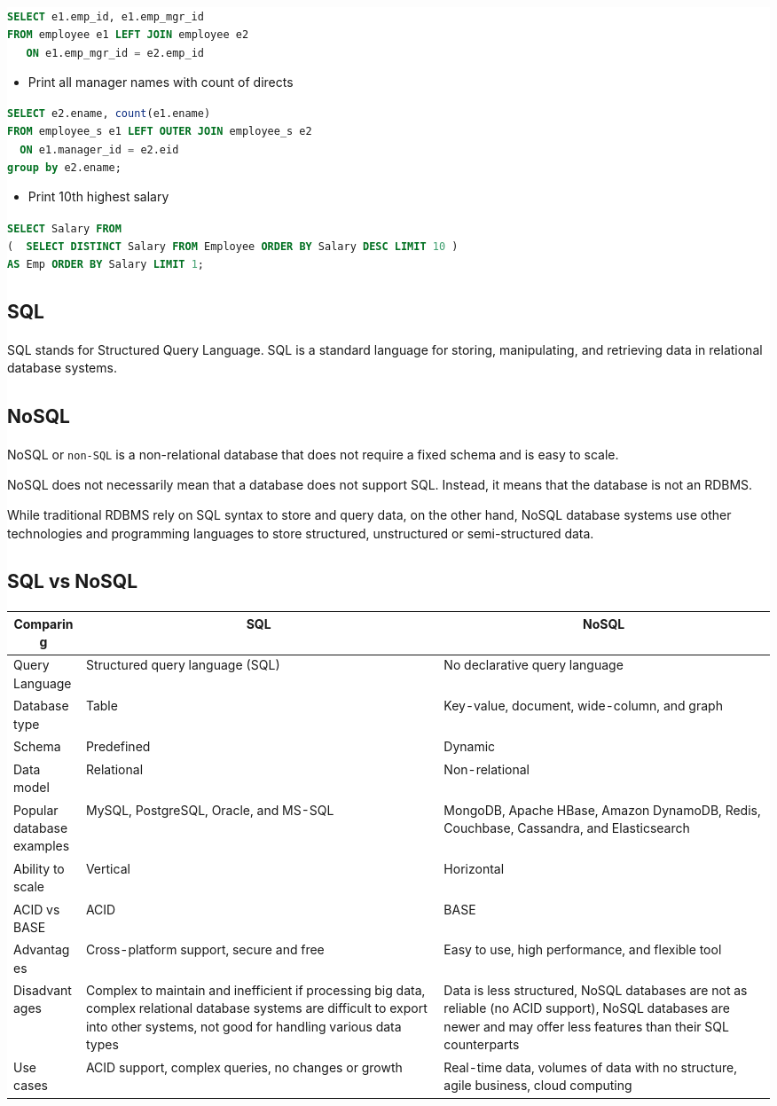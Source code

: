 ```sql
SELECT e1.emp_id, e1.emp_mgr_id 
FROM employee e1 LEFT JOIN employee e2 
   ON e1.emp_mgr_id = e2.emp_id
```

- Print all manager names with count of directs

```sql
SELECT e2.ename, count(e1.ename) 
FROM employee_s e1 LEFT OUTER JOIN employee_s e2 
  ON e1.manager_id = e2.eid 
group by e2.ename;
```

- Print 10th highest salary

```sql
SELECT Salary FROM
(  SELECT DISTINCT Salary FROM Employee ORDER BY Salary DESC LIMIT 10 ) 
AS Emp ORDER BY Salary LIMIT 1;
```

SQL
-------------
SQL stands for Structured Query Language. SQL is a standard language for storing, manipulating, and retrieving data in relational database systems.

NoSQL
-------------
NoSQL or `non-SQL` is a non-relational database that does not require a fixed schema and is easy to scale.

NoSQL does not necessarily mean that a database does not support SQL. Instead, it means that the database is not an RDBMS.

While traditional RDBMS rely on SQL syntax to store and query data, on the other hand, NoSQL database systems use other technologies and programming languages to store structured, unstructured or semi-structured data.


SQL vs NoSQL
-------------

|Comparing       | SQL	                                |NoSQL   |
|------------------|--------------------------|-------------------------------------------|
|Query Language 	    |  Structured query language (SQL)                 | No declarative query language                |
| Database type      |         Table          |     Key-value, document, wide-column, and graph            |
|  Schema     |    Predefined               |    Dynamic             |
| Data model      |   Relational                |  Non-relational               |
|  Popular database examples     | MySQL, PostgreSQL, Oracle, and MS-SQL                  |  MongoDB, Apache HBase, Amazon DynamoDB, Redis, Couchbase, Cassandra, and Elasticsearch               |
| Ability to scale      |  Vertical                 |   Horizontal              |
| ACID vs BASE      |    ACID               |     BASE            |
|  Advantages     |   Cross-platform support, secure and free                | Easy to use, high performance, and flexible tool                |
|  Disadvantages     |  Complex to maintain and inefficient if processing big data, complex relational database systems are difficult to export into other systems, not good for handling various data types                 | Data is less structured, NoSQL databases are not as reliable (no ACID support), NoSQL databases are newer and may offer less features than their SQL counterparts                |
| Use cases      |  ACID support, complex queries, no changes or growth                 | Real-time data, volumes of data with no structure, agile business, cloud computing                |
